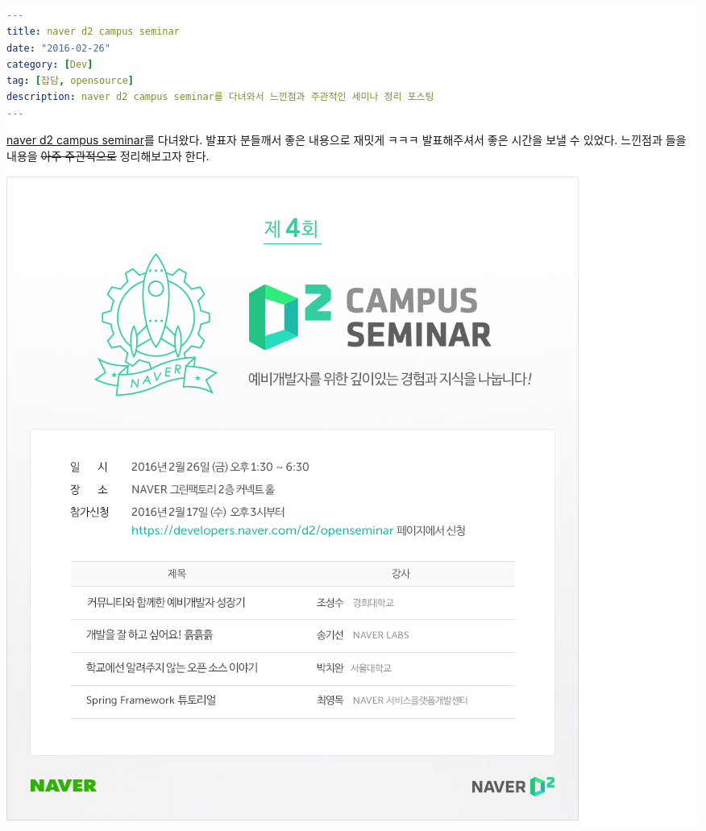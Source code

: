 ```yaml
---
title: naver d2 campus seminar
date: "2016-02-26"
category: [Dev]
tag: [잡담, opensource]
description: naver d2 campus seminar를 다녀와서 느낀점과 주관적인 세미나 정리 포스팅
---
```


[naver d2 campus seminar](http://d2.naver.com/news/2137145)를 다녀왔다. 발표자 분들깨서 좋은 내용으로 재밋게 ㅋㅋㅋ 발표해주셔서 좋은 시간을 보낼 수 있었다. 느낀점과 들을 내용을 <del>아주 주관적으로</del> 정리해보고자 한다.


![예1](./0.png)
